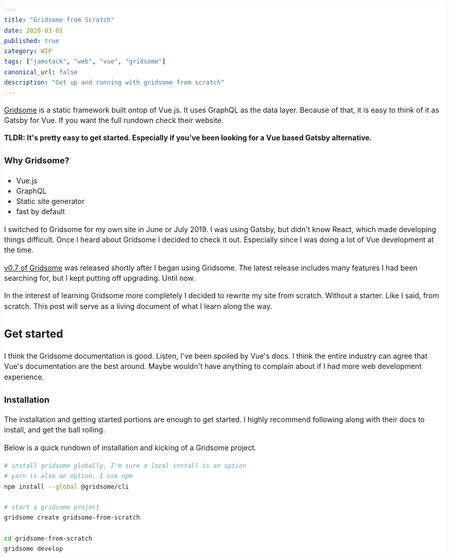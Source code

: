 ```yaml
---
title: "Gridsome from Scratch"
date: 2020-03-01
published: true
category: WIP
tags: ["jamstack", "web", "vue", "gridsome"]
canonical_url: false
description: "Get up and running with gridsome from scratch"
---
```


[Gridsome](https://gridsome.org) is a static framework built ontop of Vue.js. It uses GraphQL as the data layer. Because of that, it is easy to think of it as Gatsby for Vue. If you want the full rundown check their website.

**TLDR: It's pretty easy to get started. Especially if you've been looking for a Vue based Gatsby alternative.**

### Why Gridsome?

- Vue.js
- GraphQL
- Static site generator
- fast by default

I switched to Gridsome for my own site in June or July 2019. I was using Gatsby, but didn't know React, which made developing things difficult. Once I heard about Gridsome I decided to check it out. Especially since I was doing a lot of Vue development at the time.

[v0.7 of Gridsome](https://gridsome.org/blog/2019/09/17/gridsome-v07/) was released shortly after I began using Gridsome. The latest release includes many features I had been searching for, but I kept putting off upgrading. Until now.

In the interest of learning Gridsome more completely I decided to rewrite my site from scratch. Without a starter. Like I said, from scratch. This post will serve as a living document of what I learn along the way.

## Get started

I think the Gridsome documentation is good. Listen, I've been spoiled by Vue's docs. I think the entire industry can agree that Vue's documentation are the best around. Maybe wouldn't have anything to complain about if I had more web development experience.

### Installation

The installation and getting started portions are enough to get started. I highly recommend following along with their docs to install, and get the ball rolling.

Below is a quick rundown of installation and kicking of a Gridsome project.

```bash
# install gridsome globally, I'm sure a local install is an option
# yarn is also an option. I use npm
npm install --global @gridsome/cli

# start a gridsome project
gridsome create gridsome-from-scratch

cd gridsome-from-scratch
gridsome develop
```

